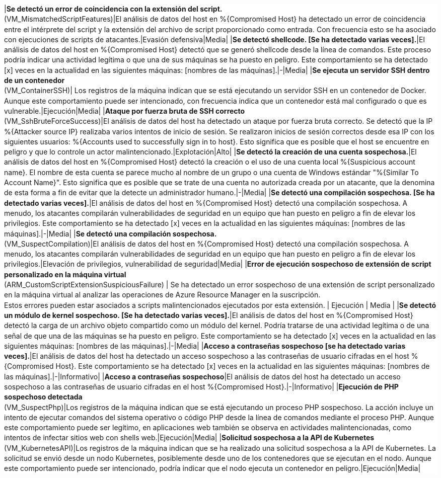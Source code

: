 |**Se detectó un error de coincidencia con la extensión del script.**<br>(VM_MismatchedScriptFeatures)|El análisis de datos del host en %{Compromised Host} ha detectado un error de coincidencia entre el intérprete del script y la extensión del archivo de script proporcionado como entrada. Con frecuencia esto se ha asociado con ejecuciones de scripts de atacantes.|Evasión defensiva|Media|
|**Se detectó shellcode. [Se ha detectado varias veces].**|El análisis de datos del host en %{Compromised Host} detectó que se generó shellcode desde la línea de comandos. Este proceso podría indicar una actividad legítima o que una de sus máquinas se ha puesto en peligro. Este comportamiento se ha detectado [x] veces en la actualidad en las siguientes máquinas: [nombres de las máquinas].|-|Media|
|**Se ejecuta un servidor SSH dentro de un contenedor**<br>(VM_ContainerSSH)| Los registros de la máquina indican que se está ejecutando un servidor SSH en un contenedor de Docker. Aunque este comportamiento puede ser intencionado, con frecuencia indica que un contenedor está mal configurado o que es vulnerable.|Ejecución|Media|
|**Ataque por fuerza bruta de SSH correcto**<br>(VM_SshBruteForceSuccess)|El análisis de datos del host ha detectado un ataque por fuerza bruta correcto. Se detectó que la IP %{Attacker source IP} realizaba varios intentos de inicio de sesión. Se realizaron inicios de sesión correctos desde esa IP con los siguientes usuarios: %{Accounts used to successfully sign in to host}. Esto significa que es posible que el host se encuentre en peligro y que lo controle un actor malintencionado.|Explotación|Alto|
|**Se detectó la creación de una cuenta sospechosa.**|El análisis de datos del host en %{Compromised Host} detectó la creación o el uso de una cuenta local %{Suspicious account name}. El nombre de esta cuenta se parece mucho al nombre de un grupo o una cuenta de Windows estándar "%{Similar To Account Name}". Esto significa que es posible que se trate de una cuenta no autorizada creada por un atacante, que la denomina de esta forma a fin de evitar que la detecte un administrador humano.|-|Media|
|**Se detectó una compilación sospechosa. [Se ha detectado varias veces].**|El análisis de datos del host en %{Compromised Host} detectó una compilación sospechosa. A menudo, los atacantes compilarán vulnerabilidades de seguridad en un equipo que han puesto en peligro a fin de elevar los privilegios. Este comportamiento se ha detectado [x] veces en la actualidad en las siguientes máquinas: [nombres de las máquinas].|-|Media|
|**Se detectó una compilación sospechosa.**<br>(VM_SuspectCompilation)|El análisis de datos del host en %{Compromised Host} detectó una compilación sospechosa. A menudo, los atacantes compilarán vulnerabilidades de seguridad en un equipo que han puesto en peligro a fin de elevar los privilegios.|Elevación de privilegios, vulnerabilidad de seguridad|Media|
|**Error de ejecución sospechoso de extensión de script personalizado en la máquina virtual**<br>(ARM_CustomScriptExtensionSuspiciousFailure)                                | Se ha detectado un error sospechoso de una extensión de script personalizado en la máquina virtual al analizar las operaciones de Azure Resource Manager en la suscripción.<br>Estos errores pueden estar asociados a scripts malintencionados ejecutados por esta extensión.                                                                                                                                                                                           | Ejecución                             | Media   |
|**Se detectó un módulo de kernel sospechoso. [Se ha detectado varias veces].**|El análisis de datos del host en %{Compromised Host} detectó la carga de un archivo objeto compartido como un módulo del kernel. Podría tratarse de una actividad legítima o de una señal de que una de las máquinas se ha puesto en peligro. Este comportamiento se ha detectado [x] veces en la actualidad en las siguientes máquinas: [nombres de las máquinas].|-|Media|
|**Acceso a contraseñas sospechoso [se ha detectado varias veces].**|El análisis de datos del host ha detectado un acceso sospechoso a las contraseñas de usuario cifradas en el host %{Compromised Host}. Este comportamiento se ha detectado [x] veces en la actualidad en las siguientes máquinas: [nombres de las máquinas].|-|Informativo|
|**Acceso a contraseñas sospechoso**|El análisis de datos del host ha detectado un acceso sospechoso a las contraseñas de usuario cifradas en el host %{Compromised Host}.|-|Informativo|
|**Ejecución de PHP sospechoso detectada**<br>(VM_SuspectPhp)|Los registros de la máquina indican que se está ejecutando un proceso PHP sospechoso. La acción incluye un intento de ejecutar comandos del sistema operativo o código PHP desde la línea de comandos mediante el proceso PHP. Aunque este comportamiento puede ser legítimo, en aplicaciones web también se observa en actividades malintencionadas, como intentos de infectar sitios web con shells web.|Ejecución|Media|
|**Solicitud sospechosa a la API de Kubernetes**<br>(VM_KubernetesAPI)|Los registros de la máquina indican que se ha realizado una solicitud sospechosa a la API de Kubernetes. La solicitud se envió desde un nodo Kubernetes, posiblemente desde uno de los contenedores que se ejecutan en el nodo. Aunque este comportamiento puede ser intencionado, podría indicar que el nodo ejecuta un contenedor en peligro.|Ejecución|Media|